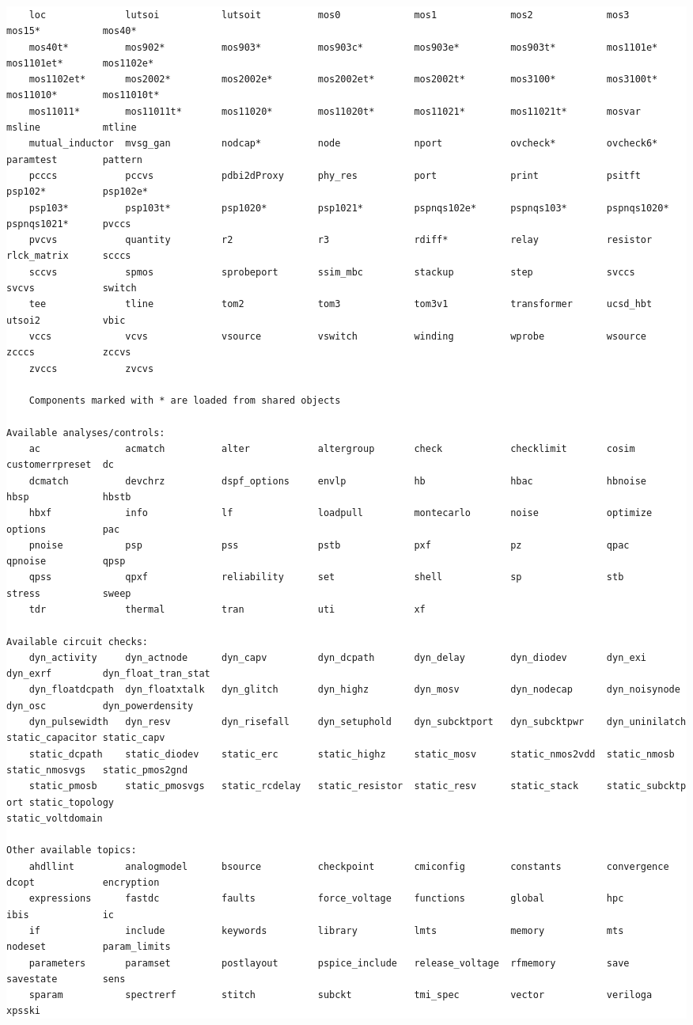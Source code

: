 ```
    loc              lutsoi           lutsoit          mos0             mos1             mos2             mos3             mos15*           mos40*
    mos40t*          mos902*          mos903*          mos903c*         mos903e*         mos903t*         mos1101e*        mos1101et*       mos1102e*
    mos1102et*       mos2002*         mos2002e*        mos2002et*       mos2002t*        mos3100*         mos3100t*        mos11010*        mos11010t*
    mos11011*        mos11011t*       mos11020*        mos11020t*       mos11021*        mos11021t*       mosvar           msline           mtline
    mutual_inductor  mvsg_gan         nodcap*          node             nport            ovcheck*         ovcheck6*        paramtest        pattern
    pcccs            pccvs            pdbi2dProxy      phy_res          port             print            psitft           psp102*          psp102e*
    psp103*          psp103t*         psp1020*         psp1021*         pspnqs102e*      pspnqs103*       pspnqs1020*      pspnqs1021*      pvccs
    pvcvs            quantity         r2               r3               rdiff*           relay            resistor         rlck_matrix      scccs
    sccvs            spmos            sprobeport       ssim_mbc         stackup          step             svccs            svcvs            switch
    tee              tline            tom2             tom3             tom3v1           transformer      ucsd_hbt         utsoi2           vbic
    vccs             vcvs             vsource          vswitch          winding          wprobe           wsource          zcccs            zccvs
    zvccs            zvcvs

    Components marked with * are loaded from shared objects

Available analyses/controls:
    ac               acmatch          alter            altergroup       check            checklimit       cosim            customerrpreset  dc
    dcmatch          devchrz          dspf_options     envlp            hb               hbac             hbnoise          hbsp             hbstb
    hbxf             info             lf               loadpull         montecarlo       noise            optimize         options          pac
    pnoise           psp              pss              pstb             pxf              pz               qpac             qpnoise          qpsp
    qpss             qpxf             reliability      set              shell            sp               stb              stress           sweep
    tdr              thermal          tran             uti              xf

Available circuit checks:
    dyn_activity     dyn_actnode      dyn_capv         dyn_dcpath       dyn_delay        dyn_diodev       dyn_exi          dyn_exrf         dyn_float_tran_stat
    dyn_floatdcpath  dyn_floatxtalk   dyn_glitch       dyn_highz        dyn_mosv         dyn_nodecap      dyn_noisynode    dyn_osc          dyn_powerdensity
    dyn_pulsewidth   dyn_resv         dyn_risefall     dyn_setuphold    dyn_subcktport   dyn_subcktpwr    dyn_uninilatch   static_capacitor static_capv
    static_dcpath    static_diodev    static_erc       static_highz     static_mosv      static_nmos2vdd  static_nmosb     static_nmosvgs   static_pmos2gnd
    static_pmosb     static_pmosvgs   static_rcdelay   static_resistor  static_resv      static_stack     static_subcktport static_topology
static_voltdomain

Other available topics:
    ahdllint         analogmodel      bsource          checkpoint       cmiconfig        constants        convergence      dcopt            encryption
    expressions      fastdc           faults           force_voltage    functions        global           hpc              ibis             ic
    if               include          keywords         library          lmts             memory           mts              nodeset          param_limits
    parameters       paramset         postlayout       pspice_include   release_voltage  rfmemory         save             savestate        sens
    sparam           spectrerf        stitch           subckt           tmi_spec         vector           veriloga         xpsski
```